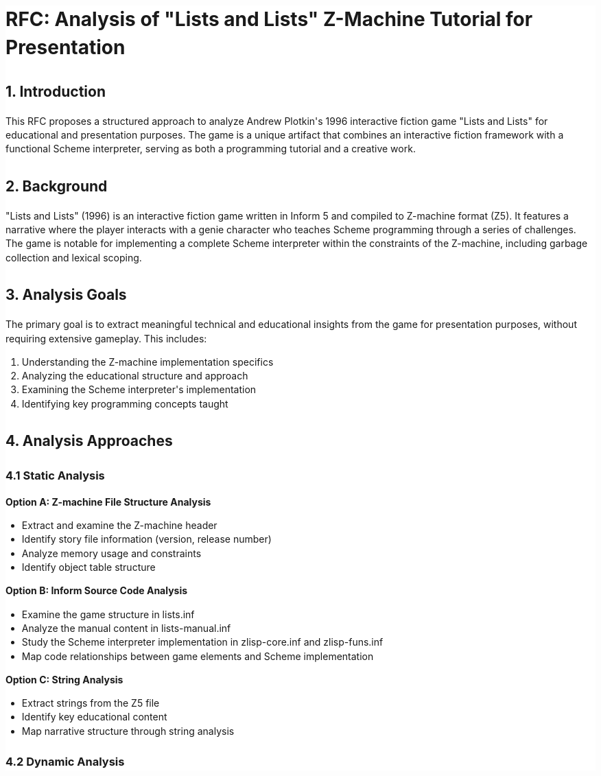 # RFC: Analysis of "Lists and Lists" Z-Machine Tutorial for Presentation

## 1. Introduction

This RFC proposes a structured approach to analyze Andrew Plotkin's 1996 interactive fiction game "Lists and Lists" for educational and presentation purposes. The game is a unique artifact that combines an interactive fiction framework with a functional Scheme interpreter, serving as both a programming tutorial and a creative work.

## 2. Background

"Lists and Lists" (1996) is an interactive fiction game written in Inform 5 and compiled to Z-machine format (Z5). It features a narrative where the player interacts with a genie character who teaches Scheme programming through a series of challenges. The game is notable for implementing a complete Scheme interpreter within the constraints of the Z-machine, including garbage collection and lexical scoping.

## 3. Analysis Goals

The primary goal is to extract meaningful technical and educational insights from the game for presentation purposes, without requiring extensive gameplay. This includes:

1. Understanding the Z-machine implementation specifics
2. Analyzing the educational structure and approach
3. Examining the Scheme interpreter's implementation
4. Identifying key programming concepts taught

## 4. Analysis Approaches

### 4.1 Static Analysis

**Option A: Z-machine File Structure Analysis**
- Extract and examine the Z-machine header
- Identify story file information (version, release number)
- Analyze memory usage and constraints
- Identify object table structure

**Option B: Inform Source Code Analysis**
- Examine the game structure in lists.inf
- Analyze the manual content in lists-manual.inf
- Study the Scheme interpreter implementation in zlisp-core.inf and zlisp-funs.inf
- Map code relationships between game elements and Scheme implementation

**Option C: String Analysis**
- Extract strings from the Z5 file
- Identify key educational content
- Map narrative structure through string analysis

### 4.2 Dynamic Analysis
